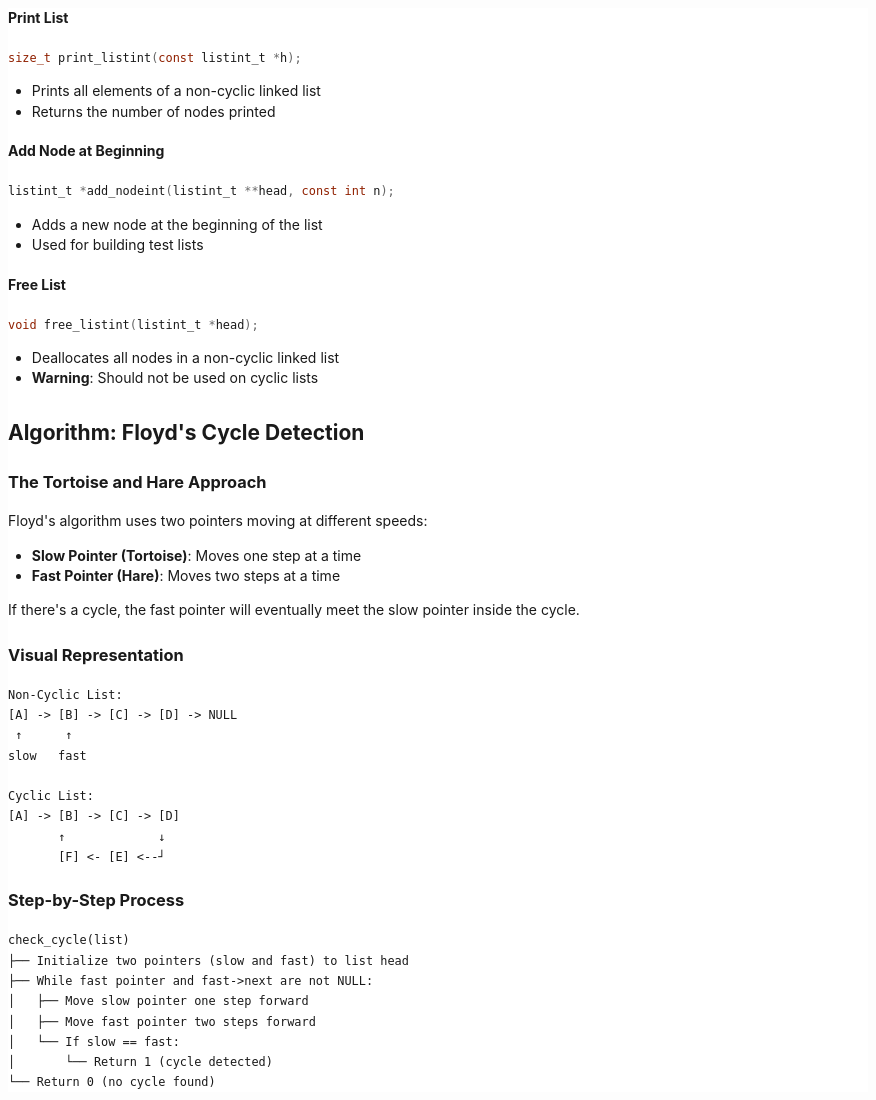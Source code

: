 #### Print List
```c
size_t print_listint(const listint_t *h);
```
- Prints all elements of a non-cyclic linked list
- Returns the number of nodes printed

#### Add Node at Beginning
```c
listint_t *add_nodeint(listint_t **head, const int n);
```
- Adds a new node at the beginning of the list
- Used for building test lists

#### Free List
```c
void free_listint(listint_t *head);
```
- Deallocates all nodes in a non-cyclic linked list
- **Warning**: Should not be used on cyclic lists

## Algorithm: Floyd's Cycle Detection

### The Tortoise and Hare Approach

Floyd's algorithm uses two pointers moving at different speeds:

- **Slow Pointer (Tortoise)**: Moves one step at a time
- **Fast Pointer (Hare)**: Moves two steps at a time

If there's a cycle, the fast pointer will eventually meet the slow pointer inside the cycle.

### Visual Representation

```
Non-Cyclic List:
[A] -> [B] -> [C] -> [D] -> NULL
 ↑      ↑
slow   fast

Cyclic List:
[A] -> [B] -> [C] -> [D]
       ↑             ↓
       [F] <- [E] <--┘
```

### Step-by-Step Process

```
check_cycle(list)
├── Initialize two pointers (slow and fast) to list head
├── While fast pointer and fast->next are not NULL:
│   ├── Move slow pointer one step forward
│   ├── Move fast pointer two steps forward
│   └── If slow == fast:
│       └── Return 1 (cycle detected)
└── Return 0 (no cycle found)
```
